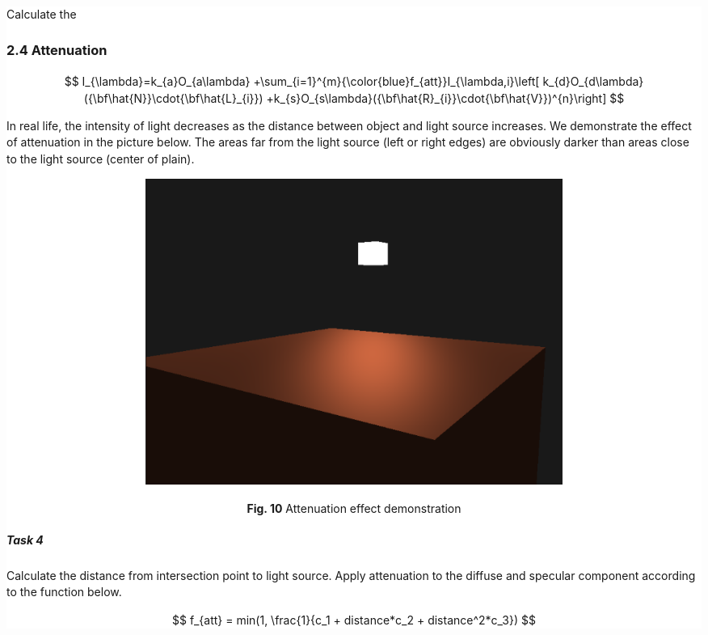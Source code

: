 Calculate the

### 2.4 Attenuation

$$
I_{\lambda}=k_{a}O_{a\lambda}
+\sum_{i=1}^{m}{\color{blue}f_{att}}I_{\lambda,i}\left[ k_{d}O_{d\lambda}({\bf\hat{N}}\cdot{\bf\hat{L}_{i}})
+k_{s}O_{s\lambda}({\bf\hat{R}_{i}}\cdot{\bf\hat{V}})^{n}\right]
$$

In real life, the intensity of light decreases as the distance between object and light source increases. We demonstrate the effect of attenuation in the picture below. The areas far from the light source (left or right edges) are obviously darker than areas close to the light source (center of plain).

<p align="center">
    <img src="images/attenuation.png" width="60%">
    <figcaption align = "center"> <b>Fig. 10</b> 
    Attenuation effect demonstration
    </figcaption>
</p>

##### Task 4



Calculate the distance from intersection point to light source. Apply attenuation to the diffuse and specular component according to the function below.

$$
f_{att} = min(1, \frac{1}{c_1 + distance*c_2 + distance^2*c_3})
$$
